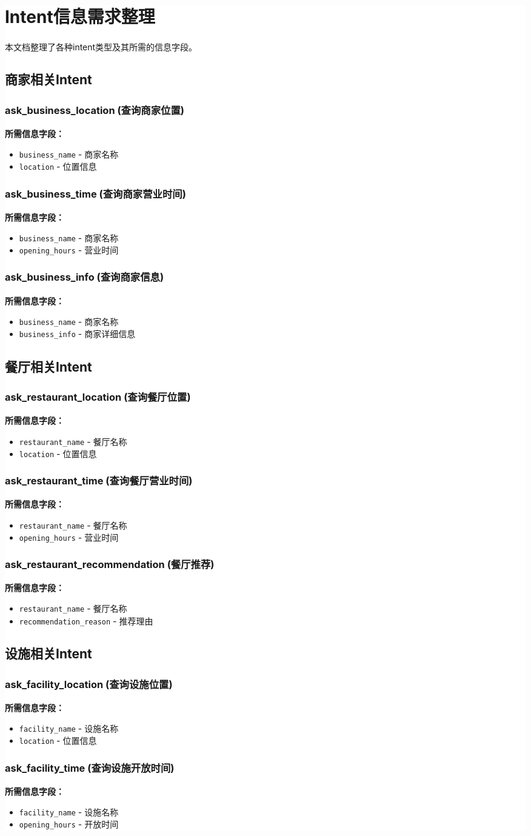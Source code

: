 # Intent信息需求整理

本文档整理了各种intent类型及其所需的信息字段。

## 商家相关Intent

### ask_business_location (查询商家位置)
**所需信息字段：**
- `business_name` - 商家名称
- `location` - 位置信息

### ask_business_time (查询商家营业时间)
**所需信息字段：**
- `business_name` - 商家名称
- `opening_hours` - 营业时间

### ask_business_info (查询商家信息)
**所需信息字段：**
- `business_name` - 商家名称
- `business_info` - 商家详细信息

## 餐厅相关Intent

### ask_restaurant_location (查询餐厅位置)
**所需信息字段：**
- `restaurant_name` - 餐厅名称
- `location` - 位置信息

### ask_restaurant_time (查询餐厅营业时间)
**所需信息字段：**
- `restaurant_name` - 餐厅名称
- `opening_hours` - 营业时间

### ask_restaurant_recommendation (餐厅推荐)
**所需信息字段：**
- `restaurant_name` - 餐厅名称
- `recommendation_reason` - 推荐理由



## 设施相关Intent

### ask_facility_location (查询设施位置)
**所需信息字段：**
- `facility_name` - 设施名称
- `location` - 位置信息

### ask_facility_time (查询设施开放时间)
**所需信息字段：**
- `facility_name` - 设施名称
- `opening_hours` - 开放时间
